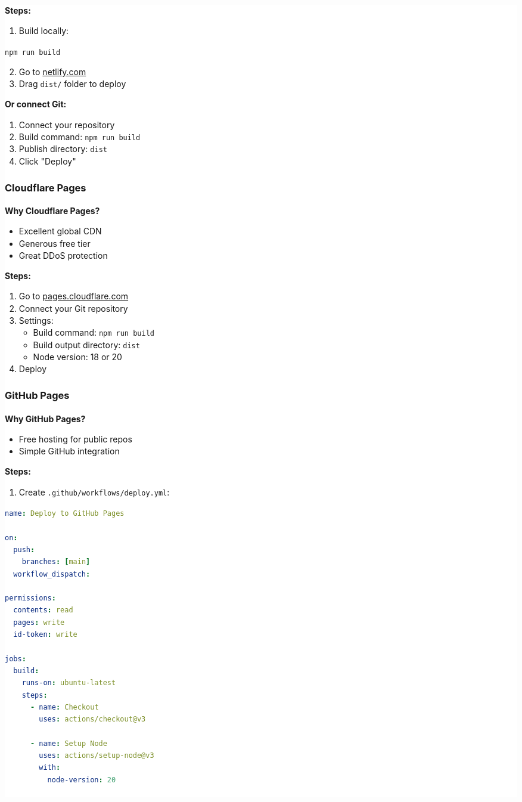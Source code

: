**Steps:**

1. Build locally:
```bash
npm run build
```

2. Go to [netlify.com](https://netlify.com)
3. Drag `dist/` folder to deploy

**Or connect Git:**

1. Connect your repository
2. Build command: `npm run build`
3. Publish directory: `dist`
4. Click "Deploy"

### Cloudflare Pages

**Why Cloudflare Pages?**
- Excellent global CDN
- Generous free tier
- Great DDoS protection

**Steps:**

1. Go to [pages.cloudflare.com](https://pages.cloudflare.com)
2. Connect your Git repository
3. Settings:
   - Build command: `npm run build`
   - Build output directory: `dist`
   - Node version: 18 or 20
4. Deploy

### GitHub Pages

**Why GitHub Pages?**
- Free hosting for public repos
- Simple GitHub integration

**Steps:**

1. Create `.github/workflows/deploy.yml`:

```yaml
name: Deploy to GitHub Pages

on:
  push:
    branches: [main]
  workflow_dispatch:

permissions:
  contents: read
  pages: write
  id-token: write

jobs:
  build:
    runs-on: ubuntu-latest
    steps:
      - name: Checkout
        uses: actions/checkout@v3
      
      - name: Setup Node
        uses: actions/setup-node@v3
        with:
          node-version: 20
      
```